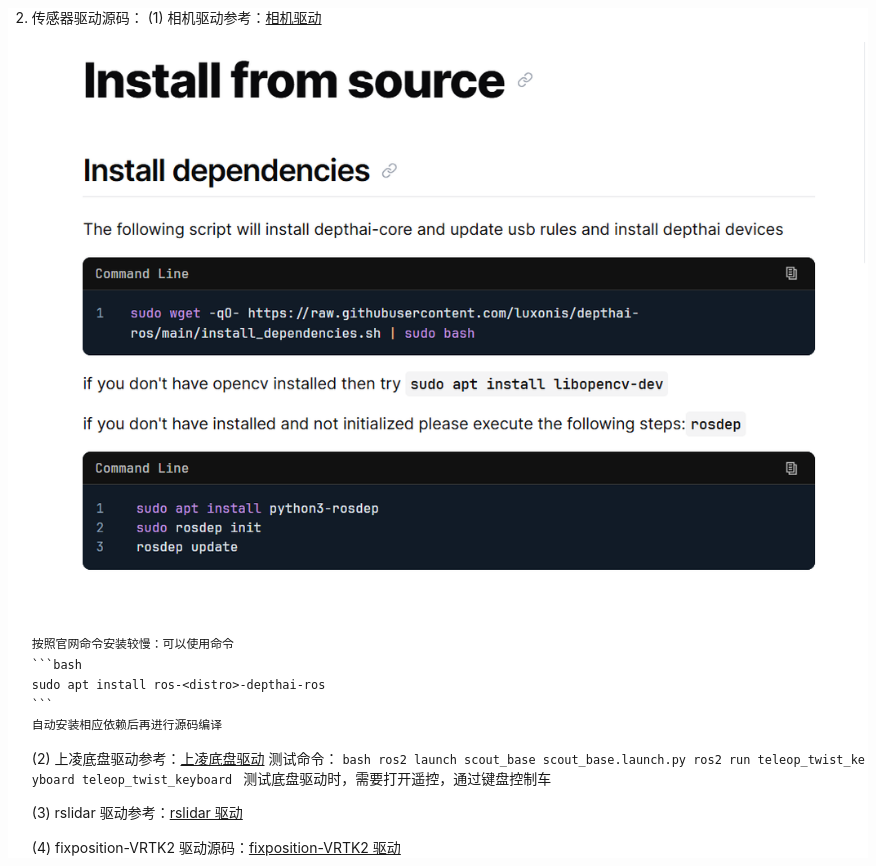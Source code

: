 2. 传感器驱动源码：
   (1) 相机驱动参考：[相机驱动](https://docs.luxonis.com/software/ros/depthai-ros/build/)

   ![](./images/18.jpg)

       按照官网命令安装较慢：可以使用命令
       ```bash
       sudo apt install ros-<distro>-depthai-ros
       ```
       自动安装相应依赖后再进行源码编译

   (2) 上凌底盘驱动参考：[上凌底盘驱动](https://github.com/agilexrobotics/scout_ros2/tree/humble)
       测试命令：
       ```bash
       ros2 launch scout_base scout_base.launch.py
       ros2 run teleop_twist_keyboard teleop_twist_keyboard
       ```
       测试底盘驱动时，需要打开遥控，通过键盘控制车

   (3) rslidar 驱动参考：[rslidar 驱动](https://github.com/RoboSense-LiDAR/rslidar_sdk)

   (4) fixposition-VRTK2 驱动源码：[fixposition-VRTK2 驱动](https://github.com/fixposition/fixposition_driver)
